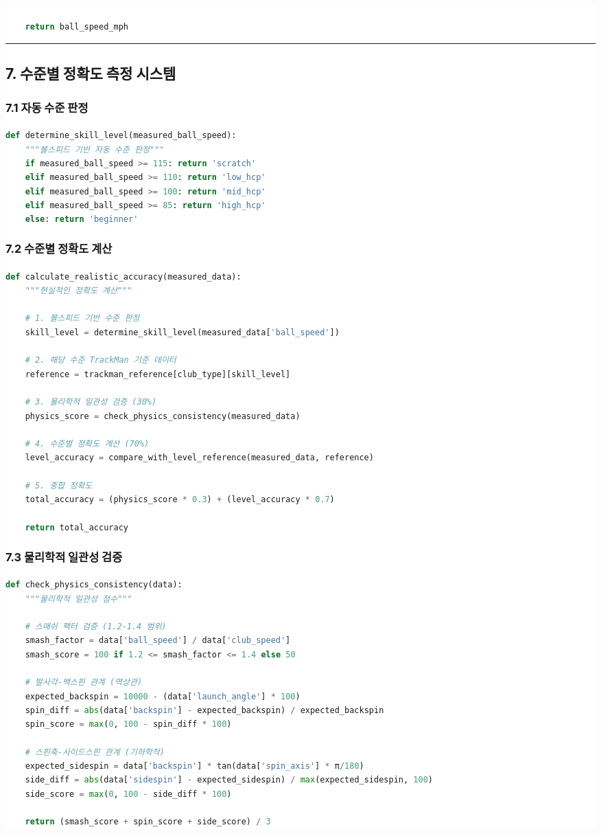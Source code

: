 ```python
    
    return ball_speed_mph
```

---

## 7. 수준별 정확도 측정 시스템

### 7.1 자동 수준 판정
```python
def determine_skill_level(measured_ball_speed):
    """볼스피드 기반 자동 수준 판정"""
    if measured_ball_speed >= 115: return 'scratch'
    elif measured_ball_speed >= 110: return 'low_hcp'
    elif measured_ball_speed >= 100: return 'mid_hcp'
    elif measured_ball_speed >= 85: return 'high_hcp'
    else: return 'beginner'
```

### 7.2 수준별 정확도 계산
```python
def calculate_realistic_accuracy(measured_data):
    """현실적인 정확도 계산"""
    
    # 1. 볼스피드 기반 수준 판정
    skill_level = determine_skill_level(measured_data['ball_speed'])
    
    # 2. 해당 수준 TrackMan 기준 데이터
    reference = trackman_reference[club_type][skill_level]
    
    # 3. 물리학적 일관성 검증 (30%)
    physics_score = check_physics_consistency(measured_data)
    
    # 4. 수준별 정확도 계산 (70%)
    level_accuracy = compare_with_level_reference(measured_data, reference)
    
    # 5. 종합 정확도
    total_accuracy = (physics_score * 0.3) + (level_accuracy * 0.7)
    
    return total_accuracy
```

### 7.3 물리학적 일관성 검증
```python
def check_physics_consistency(data):
    """물리학적 일관성 점수"""
    
    # 스매쉬 팩터 검증 (1.2-1.4 범위)
    smash_factor = data['ball_speed'] / data['club_speed']
    smash_score = 100 if 1.2 <= smash_factor <= 1.4 else 50
    
    # 발사각-백스핀 관계 (역상관)
    expected_backspin = 10000 - (data['launch_angle'] * 100)
    spin_diff = abs(data['backspin'] - expected_backspin) / expected_backspin
    spin_score = max(0, 100 - spin_diff * 100)
    
    # 스핀축-사이드스핀 관계 (기하학적)
    expected_sidespin = data['backspin'] * tan(data['spin_axis'] * π/180)
    side_diff = abs(data['sidespin'] - expected_sidespin) / max(expected_sidespin, 100)
    side_score = max(0, 100 - side_diff * 100)
    
    return (smash_score + spin_score + side_score) / 3
```